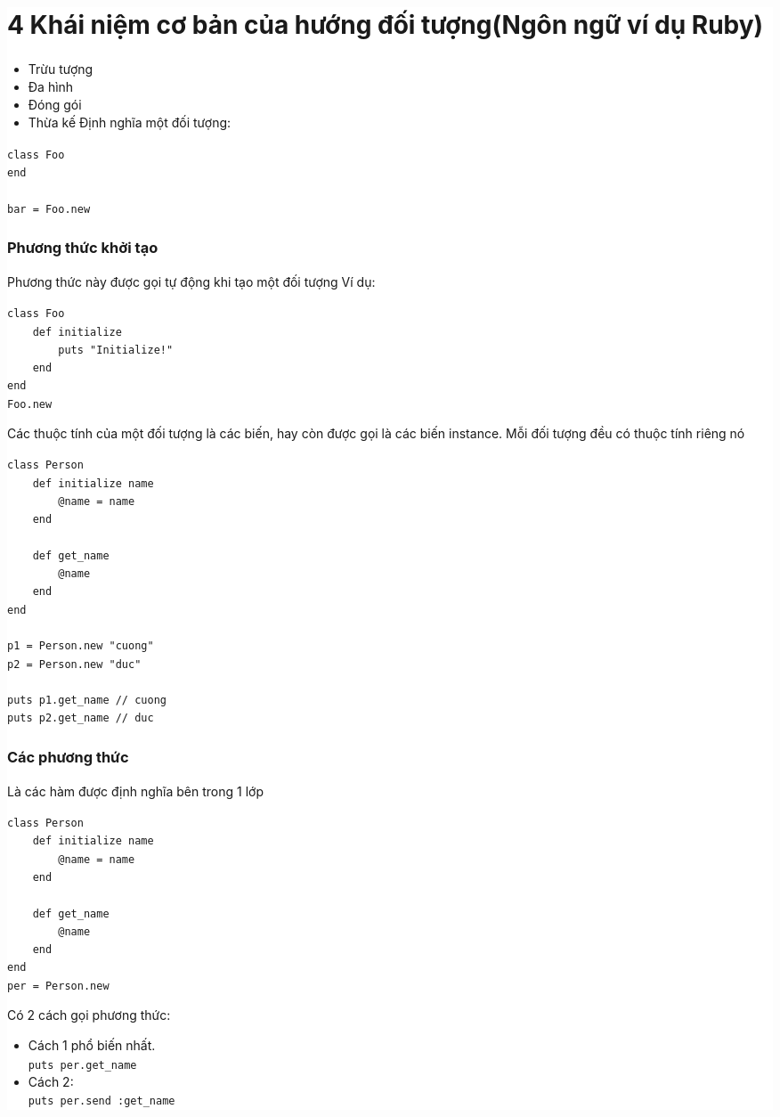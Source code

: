 # 4 Khái niệm cơ bản của hướng đối tượng(Ngôn ngữ ví dụ Ruby)  
+ Trừu tượng
+ Đa hình
+ Đóng gói
+ Thừa kế
Định nghĩa một đối tượng:  
```
class Foo
end

bar = Foo.new
```  
### Phương thức khởi tạo
Phương thức này được gọi tự động khi tạo một đối tượng
Ví dụ:  
```
class Foo
    def initialize
        puts "Initialize!"
    end
end
Foo.new
```  
Các thuộc tính của một đối tượng là các biến, hay còn được gọi là các biến instance. Mỗi đối tượng đều có thuộc tính riêng nó  
```
class Person
    def initialize name
        @name = name
    end
    
    def get_name
        @name
    end
end

p1 = Person.new "cuong"
p2 = Person.new "duc"

puts p1.get_name // cuong
puts p2.get_name // duc
```  
### Các phương thức 
Là các hàm được định nghĩa bên trong 1 lớp  
```
class Person
    def initialize name
        @name = name
    end

    def get_name
        @name
    end
end
per = Person.new
```
Có 2 cách gọi phương thức:  
+ Cách 1 phổ biến nhất.  
`puts per.get_name`
+ Cách 2:  
`puts per.send :get_name`  
